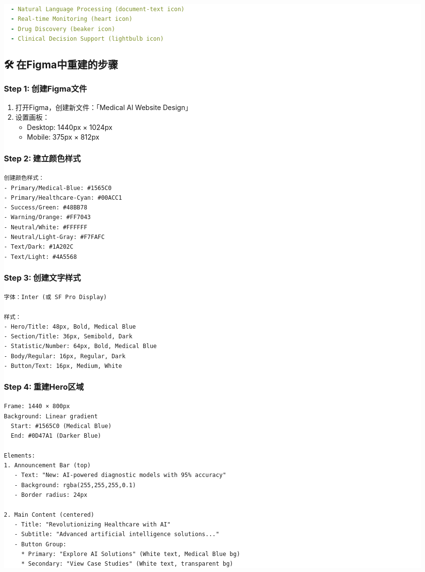 ```yaml
  - Natural Language Processing (document-text icon)
  - Real-time Monitoring (heart icon)
  - Drug Discovery (beaker icon)
  - Clinical Decision Support (lightbulb icon)
```

## 🛠️ 在Figma中重建的步骤

### Step 1: 创建Figma文件
1. 打开Figma，创建新文件：「Medical AI Website Design」
2. 设置画板：
   - Desktop: 1440px × 1024px
   - Mobile: 375px × 812px

### Step 2: 建立颜色样式
```
创建颜色样式：
- Primary/Medical-Blue: #1565C0
- Primary/Healthcare-Cyan: #00ACC1
- Success/Green: #48BB78
- Warning/Orange: #FF7043
- Neutral/White: #FFFFFF
- Neutral/Light-Gray: #F7FAFC
- Text/Dark: #1A202C
- Text/Light: #4A5568
```

### Step 3: 创建文字样式
```
字体：Inter (或 SF Pro Display)

样式：
- Hero/Title: 48px, Bold, Medical Blue
- Section/Title: 36px, Semibold, Dark
- Statistic/Number: 64px, Bold, Medical Blue
- Body/Regular: 16px, Regular, Dark
- Button/Text: 16px, Medium, White
```

### Step 4: 重建Hero区域
```
Frame: 1440 × 800px
Background: Linear gradient
  Start: #1565C0 (Medical Blue)
  End: #0D47A1 (Darker Blue)

Elements:
1. Announcement Bar (top)
   - Text: "New: AI-powered diagnostic models with 95% accuracy"
   - Background: rgba(255,255,255,0.1)
   - Border radius: 24px

2. Main Content (centered)
   - Title: "Revolutionizing Healthcare with AI"
   - Subtitle: "Advanced artificial intelligence solutions..."
   - Button Group:
     * Primary: "Explore AI Solutions" (White text, Medical Blue bg)
     * Secondary: "View Case Studies" (White text, transparent bg)
```
